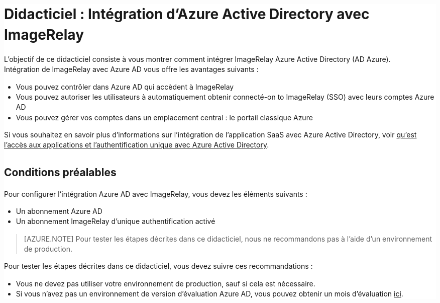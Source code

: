 <properties
    pageTitle="Didacticiel : Intégration d’Azure Active Directory avec ImageRelay | Microsoft Azure"
    description="Découvrez comment configurer l’authentification unique entre Azure Active Directory et ImageRelay."
    services="active-directory"
    documentationCenter=""
    authors="jeevansd"
    manager="femila"
    editor=""/>

<tags
    ms.service="active-directory"
    ms.workload="identity"
    ms.tgt_pltfrm="na"
    ms.devlang="na"
    ms.topic="article"
    ms.date="08/15/2016"
    ms.author="jeedes"/>


# <a name="tutorial-azure-active-directory-integration-with-imagerelay"></a>Didacticiel : Intégration d’Azure Active Directory avec ImageRelay

L’objectif de ce didacticiel consiste à vous montrer comment intégrer ImageRelay Azure Active Directory (AD Azure).  
Intégration de ImageRelay avec Azure AD vous offre les avantages suivants :

- Vous pouvez contrôler dans Azure AD qui accèdent à ImageRelay
- Vous pouvez autoriser les utilisateurs à automatiquement obtenir connecté-on to ImageRelay (SSO) avec leurs comptes Azure AD
- Vous pouvez gérer vos comptes dans un emplacement central : le portail classique Azure

Si vous souhaitez en savoir plus d’informations sur l’intégration de l’application SaaS avec Azure Active Directory, voir [qu’est l’accès aux applications et l’authentification unique avec Azure Active Directory](active-directory-appssoaccess-whatis.md).

## <a name="prerequisites"></a>Conditions préalables

Pour configurer l’intégration Azure AD avec ImageRelay, vous devez les éléments suivants :

- Un abonnement Azure AD
- Un abonnement ImageRelay d’unique authentification activé


> [AZURE.NOTE] Pour tester les étapes décrites dans ce didacticiel, nous ne recommandons pas à l’aide d’un environnement de production.


Pour tester les étapes décrites dans ce didacticiel, vous devez suivre ces recommandations :

- Vous ne devez pas utiliser votre environnement de production, sauf si cela est nécessaire.
- Si vous n’avez pas un environnement de version d’évaluation Azure AD, vous pouvez obtenir un mois d’évaluation [ici](https://azure.microsoft.com/pricing/free-trial/).


[1]: ./media/active-directory-saas-imagerelay-tutorial/tutorial_general_01.png
[2]: ./media/active-directory-saas-imagerelay-tutorial/tutorial_general_02.png
[3]: ./media/active-directory-saas-imagerelay-tutorial/tutorial_general_03.png
[4]: ./media/active-directory-saas-imagerelay-tutorial/tutorial_general_04.png
[6]: ./media/active-directory-saas-imagerelay-tutorial/tutorial_general_05.png
[10]: ./media/active-directory-saas-imagerelay-tutorial/tutorial_general_06.png
[11]: ./media/active-directory-saas-imagerelay-tutorial/tutorial_general_07.png
[20]: ./media/active-directory-saas-imagerelay-tutorial/tutorial_general_100.png
[200]: ./media/active-directory-saas-imagerelay-tutorial/tutorial_general_200.png
[201]: ./media/active-directory-saas-imagerelay-tutorial/tutorial_general_201.png
[203]: ./media/active-directory-saas-imagerelay-tutorial/tutorial_general_203.png
[204]: ./media/active-directory-saas-imagerelay-tutorial/tutorial_general_204.png
[205]: ./media/active-directory-saas-imagerelay-tutorial/tutorial_general_205.png